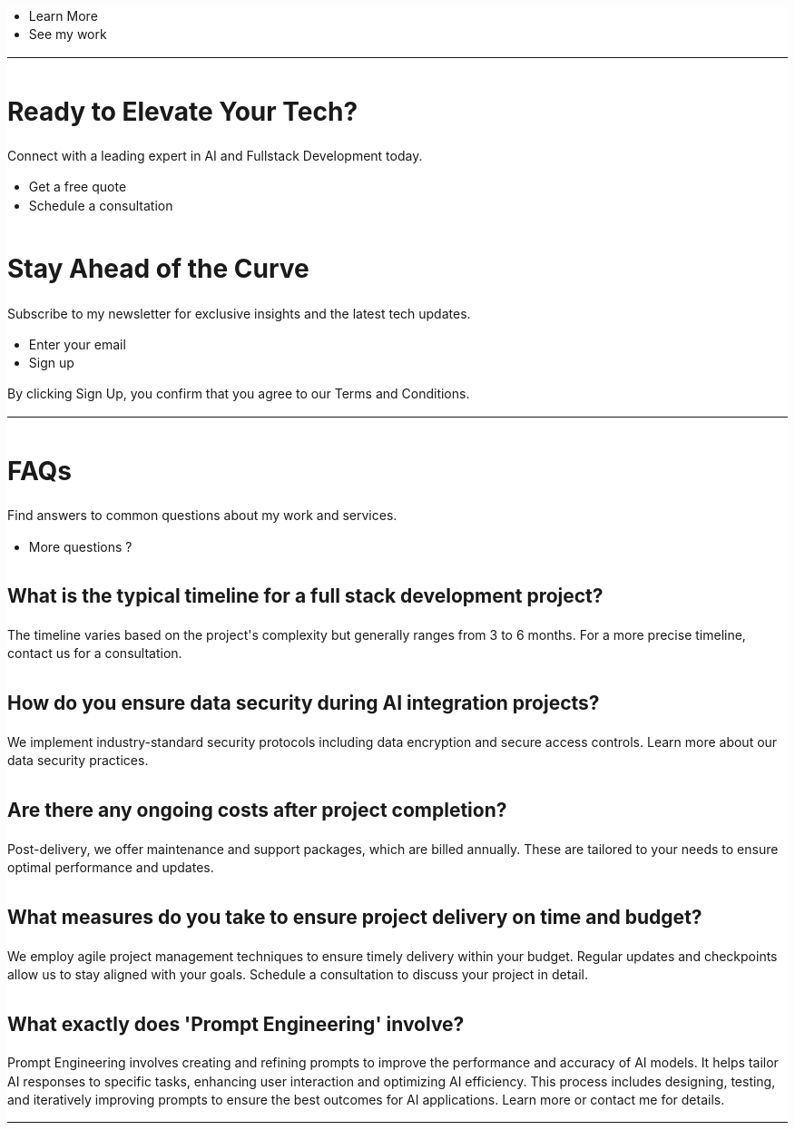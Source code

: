* Learn More
* See my work

---

# Ready to Elevate Your Tech?

Connect with a leading expert in AI and Fullstack Development today.

* Get a free quote
* Schedule a consultation

# Stay Ahead of the Curve

Subscribe to my newsletter for exclusive insights and the latest tech updates.

* Enter your email
* Sign up

By clicking Sign Up, you confirm that you agree to our Terms and Conditions.

---

# FAQs

Find answers to common questions about my work and services.
* More questions ?

## What is the typical timeline for a full stack development project?
The timeline varies based on the project's complexity but generally ranges from 3 to 6 months. For a more precise timeline, contact us for a consultation.

## How do you ensure data security during AI integration projects?
We implement industry-standard security protocols including data encryption and secure access controls. Learn more about our data security practices.

## Are there any ongoing costs after project completion?
Post-delivery, we offer maintenance and support packages, which are billed annually. These are tailored to your needs to ensure optimal performance and updates.

## What measures do you take to ensure project delivery on time and budget?
We employ agile project management techniques to ensure timely delivery within your budget. Regular updates and checkpoints allow us to stay aligned with your goals. Schedule a consultation to discuss your project in detail.

## What exactly does 'Prompt Engineering' involve?
Prompt Engineering involves creating and refining prompts to improve the performance and accuracy of AI models. It helps tailor AI responses to specific tasks, enhancing user interaction and optimizing AI efficiency. This process includes designing, testing, and iteratively improving prompts to ensure the best outcomes for AI applications. Learn more or contact me for details.

---